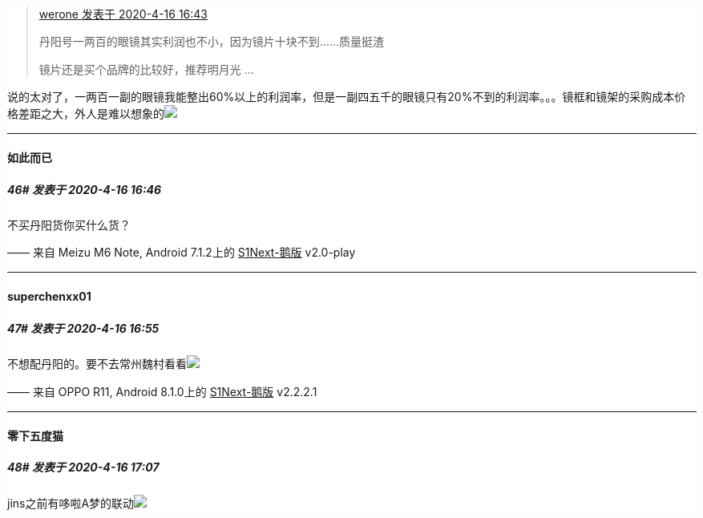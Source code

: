 

<blockquote><a href="httphttps://bbs.saraba1st.com/2b/forum.php?mod=redirect&amp;goto=findpost&amp;pid=47103644&amp;ptid=1924457" target="_blank">werone 发表于 2020-4-16 16:43</a>

丹阳号一两百的眼镜其实利润也不小，因为镜片十块不到……质量挺渣


镜片还是买个品牌的比较好，推荐明月光 ...</blockquote>
说的太对了，一两百一副的眼镜我能整出60%以上的利润率，但是一副四五千的眼镜只有20%不到的利润率。。。镜框和镜架的采购成本价格差距之大，外人是难以想象的<img src="https://static.saraba1st.com/image/smiley/face2017/245.png" referrerpolicy="no-referrer">







*****

####  如此而已  
##### 46#       发表于 2020-4-16 16:46




不买丹阳货你买什么货？

—— 来自 Meizu M6 Note, Android 7.1.2上的 [S1Next-鹅版](https://github.com/ykrank/S1-Next/releases) v2.0-play







*****

####  superchenxx01  
##### 47#       发表于 2020-4-16 16:55




不想配丹阳的。要不去常州魏村看看<img src="https://static.saraba1st.com/image/smiley/face2017/027.png" referrerpolicy="no-referrer">

—— 来自 OPPO R11, Android 8.1.0上的 [S1Next-鹅版](https://github.com/ykrank/S1-Next/releases) v2.2.2.1







*****

####  零下五度猫  
##### 48#       发表于 2020-4-16 17:07




jins之前有哆啦A梦的联动<img src="https://static.saraba1st.com/image/smiley/face2017/143.png" referrerpolicy="no-referrer">




